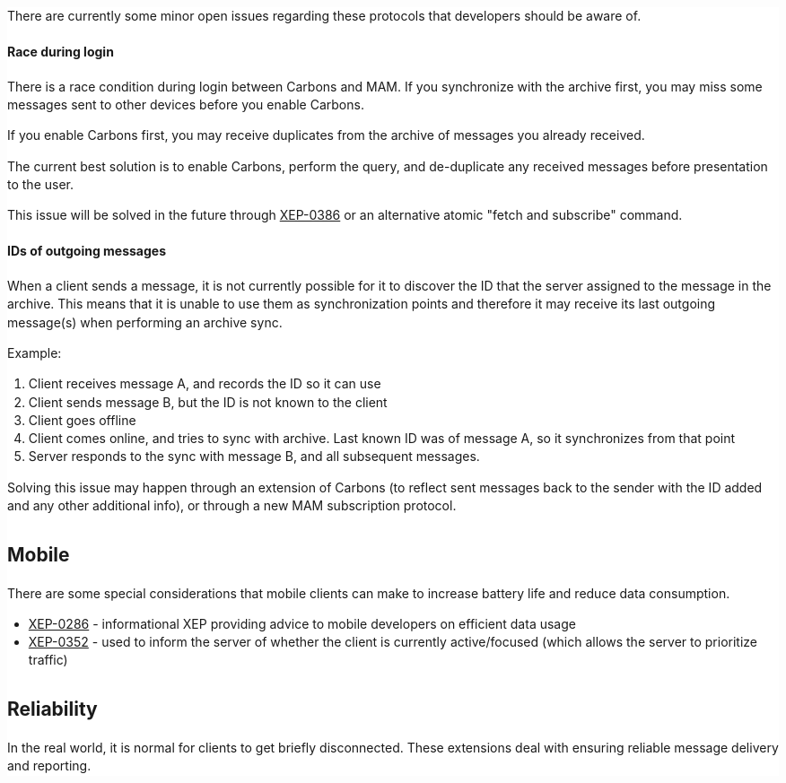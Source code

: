 There are currently some minor open issues regarding these protocols that developers should be aware of.

#### Race during login

There is a race condition during login between Carbons and MAM. If you synchronize with the archive first,
you may miss some messages sent to other devices before you enable Carbons.

If you enable Carbons first, you may receive duplicates from the archive of messages you already received.

The current best solution is to enable Carbons, perform the query, and de-duplicate any received messages
before presentation to the user.

This issue will be solved in the future through [XEP-0386](/extensions/xep-0386.html) or an alternative atomic "fetch and subscribe"
command.

#### IDs of outgoing messages

When a client sends a message, it is not currently possible for it to discover the ID that the
server assigned to the message in the archive. This means that it is unable to use them as synchronization
points and therefore it may receive its last outgoing message(s) when performing an archive sync.

Example:

1. Client receives message A, and records the ID so it can use
2. Client sends message B, but the ID is not known to the client
3. Client goes offline
4. Client comes online, and tries to sync with archive. Last known ID was of message A, so it synchronizes from that point
5. Server responds to the sync with message B, and all subsequent messages.

Solving this issue may happen through an extension of Carbons (to reflect sent messages back to the sender
with the ID added and any other additional info), or through a new MAM subscription protocol.

## Mobile

There are some special considerations that mobile clients can make to increase battery life and reduce
data consumption.

- [XEP-0286](/extensions/xep-0286.html) - informational XEP providing advice to mobile developers on efficient data usage
- [XEP-0352](/extensions/xep-0352.html) - used to inform the server of whether the client is currently active/focused (which allows
the server to prioritize traffic)

## Reliability

In the real world, it is normal for clients to get briefly disconnected. These extensions deal with
ensuring reliable message delivery and reporting.
